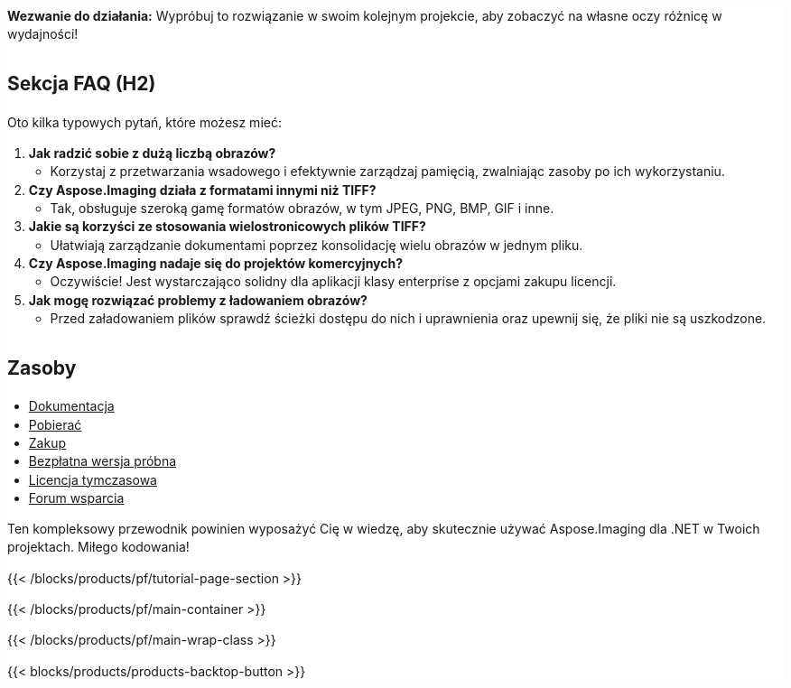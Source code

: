 **Wezwanie do działania:**
Wypróbuj to rozwiązanie w swoim kolejnym projekcie, aby zobaczyć na własne oczy różnicę w wydajności!

## Sekcja FAQ (H2)
Oto kilka typowych pytań, które możesz mieć:
1. **Jak radzić sobie z dużą liczbą obrazów?**
   - Korzystaj z przetwarzania wsadowego i efektywnie zarządzaj pamięcią, zwalniając zasoby po ich wykorzystaniu.
2. **Czy Aspose.Imaging działa z formatami innymi niż TIFF?**
   - Tak, obsługuje szeroką gamę formatów obrazów, w tym JPEG, PNG, BMP, GIF i inne.
3. **Jakie są korzyści ze stosowania wielostronicowych plików TIFF?**
   - Ułatwiają zarządzanie dokumentami poprzez konsolidację wielu obrazów w jednym pliku.
4. **Czy Aspose.Imaging nadaje się do projektów komercyjnych?**
   - Oczywiście! Jest wystarczająco solidny dla aplikacji klasy enterprise z opcjami zakupu licencji.
5. **Jak mogę rozwiązać problemy z ładowaniem obrazów?**
   - Przed załadowaniem plików sprawdź ścieżki dostępu do nich i uprawnienia oraz upewnij się, że pliki nie są uszkodzone.

## Zasoby
- [Dokumentacja](https://reference.aspose.com/imaging/net/)
- [Pobierać](https://releases.aspose.com/imaging/net/)
- [Zakup](https://purchase.aspose.com/buy)
- [Bezpłatna wersja próbna](https://releases.aspose.com/imaging/net/)
- [Licencja tymczasowa](https://purchase.aspose.com/temporary-license/)
- [Forum wsparcia](https://forum.aspose.com/c/imaging/10)

Ten kompleksowy przewodnik powinien wyposażyć Cię w wiedzę, aby skutecznie używać Aspose.Imaging dla .NET w Twoich projektach. Miłego kodowania!

{{< /blocks/products/pf/tutorial-page-section >}}

{{< /blocks/products/pf/main-container >}}

{{< /blocks/products/pf/main-wrap-class >}}

{{< blocks/products/products-backtop-button >}}